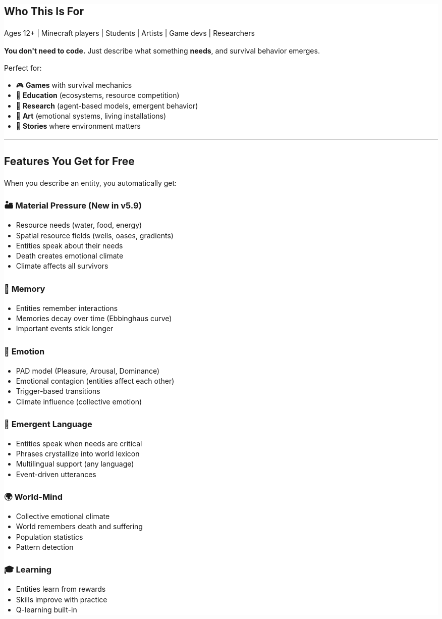 
## Who This Is For

Ages 12+ | Minecraft players | Students | Artists | Game devs | Researchers

**You don't need to code.** Just describe what something **needs**, and survival behavior emerges.

Perfect for:
- 🎮 **Games** with survival mechanics
- 🏫 **Education** (ecosystems, resource competition)
- 🔬 **Research** (agent-based models, emergent behavior)
- 🎨 **Art** (emotional systems, living installations)
- 📖 **Stories** where environment matters

---

## Features You Get for Free

When you describe an entity, you automatically get:

### 🏜️ **Material Pressure** (New in v5.9)
- Resource needs (water, food, energy)
- Spatial resource fields (wells, oases, gradients)
- Entities speak about their needs
- Death creates emotional climate
- Climate affects all survivors

### 🧠 **Memory**
- Entities remember interactions
- Memories decay over time (Ebbinghaus curve)
- Important events stick longer

### 💚 **Emotion**
- PAD model (Pleasure, Arousal, Dominance)
- Emotional contagion (entities affect each other)
- Trigger-based transitions
- Climate influence (collective emotion)

### 💬 **Emergent Language**
- Entities speak when needs are critical
- Phrases crystallize into world lexicon
- Multilingual support (any language)
- Event-driven utterances

### 🌍 **World-Mind**
- Collective emotional climate
- World remembers death and suffering
- Population statistics
- Pattern detection

### 🎓 **Learning**
- Entities learn from rewards
- Skills improve with practice
- Q-learning built-in
